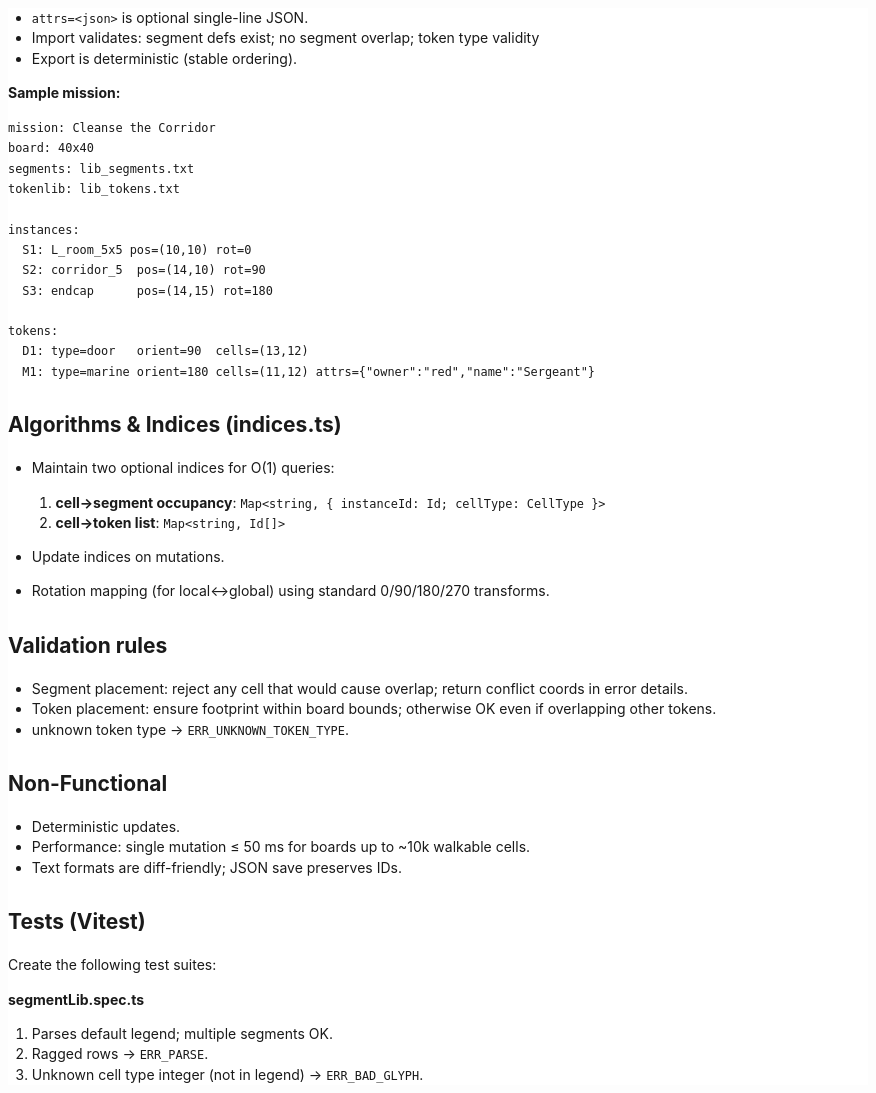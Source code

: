 * `attrs=<json>` is optional single-line JSON.
* Import validates: segment defs exist; no segment overlap; token type validity
* Export is deterministic (stable ordering).

**Sample mission:**

```
mission: Cleanse the Corridor
board: 40x40
segments: lib_segments.txt
tokenlib: lib_tokens.txt

instances:
  S1: L_room_5x5 pos=(10,10) rot=0
  S2: corridor_5  pos=(14,10) rot=90
  S3: endcap      pos=(14,15) rot=180

tokens:
  D1: type=door   orient=90  cells=(13,12)
  M1: type=marine orient=180 cells=(11,12) attrs={"owner":"red","name":"Sergeant"}
```

## Algorithms & Indices (indices.ts)

* Maintain two optional indices for O(1) queries:

  1. **cell→segment occupancy**: `Map<string, { instanceId: Id; cellType: CellType }>`
  2. **cell→token list**: `Map<string, Id[]>`
* Update indices on mutations.
* Rotation mapping (for local↔global) using standard 0/90/180/270 transforms.

## Validation rules

* Segment placement: reject any cell that would cause overlap; return conflict coords in error details.
* Token placement: ensure footprint within board bounds; otherwise OK even if overlapping other tokens.
* unknown token type → `ERR_UNKNOWN_TOKEN_TYPE`.

## Non-Functional

* Deterministic updates.
* Performance: single mutation ≤ 50 ms for boards up to \~10k walkable cells.
* Text formats are diff-friendly; JSON save preserves IDs.

## Tests (Vitest)

Create the following test suites:

**segmentLib.spec.ts**

1. Parses default legend; multiple segments OK.
2. Ragged rows → `ERR_PARSE`.
3. Unknown cell type integer (not in legend) → `ERR_BAD_GLYPH`.
